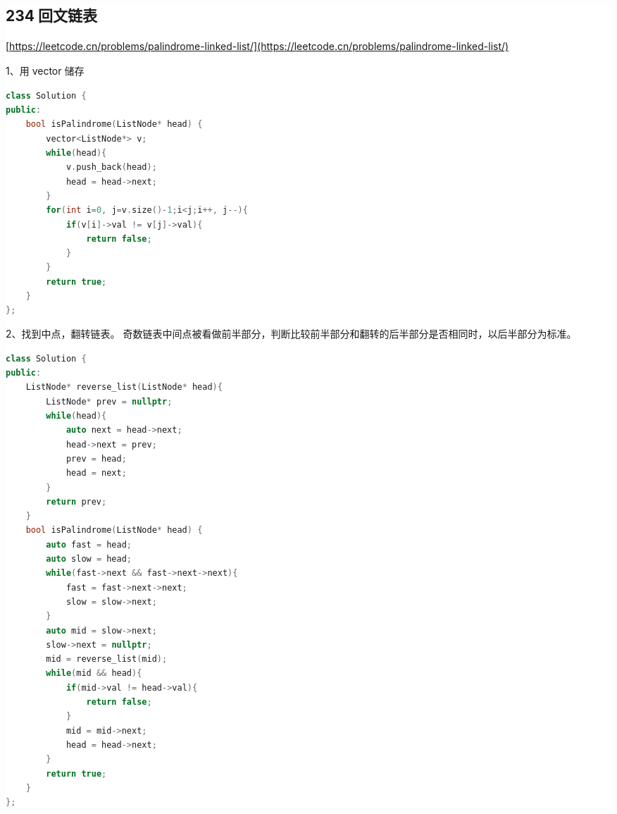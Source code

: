 ## 234 回文链表

[https://leetcode.cn/problems/palindrome-linked-list/](https://leetcode.cn/problems/palindrome-linked-list/)

1、用 vector 储存

```cpp
class Solution {
public:
    bool isPalindrome(ListNode* head) {
        vector<ListNode*> v;
        while(head){
            v.push_back(head);
            head = head->next;
        }
        for(int i=0, j=v.size()-1;i<j;i++, j--){
            if(v[i]->val != v[j]->val){
                return false;
            }
        }
        return true;
    }
};

```

2、找到中点，翻转链表。 奇数链表中间点被看做前半部分，判断比较前半部分和翻转的后半部分是否相同时，以后半部分为标准。

```cpp
class Solution {
public:
    ListNode* reverse_list(ListNode* head){
        ListNode* prev = nullptr;
        while(head){
            auto next = head->next;
            head->next = prev;
            prev = head;
            head = next;
        }
        return prev;
    }
    bool isPalindrome(ListNode* head) {
        auto fast = head;
        auto slow = head;
        while(fast->next && fast->next->next){
            fast = fast->next->next;
            slow = slow->next;
        }
        auto mid = slow->next;
        slow->next = nullptr;
        mid = reverse_list(mid);
        while(mid && head){
            if(mid->val != head->val){
                return false;
            }
            mid = mid->next;
            head = head->next;
        }
        return true;
    }
};
```
